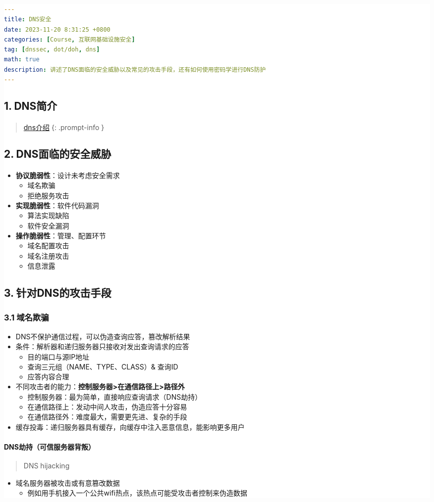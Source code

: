 ```yaml
---
title: DNS安全
date: 2023-11-20 8:31:25 +0800
categories: [Course, 互联网基础设施安全]
tag: [dnssec, dot/doh, dns]
math: true
description: 讲述了DNS面临的安全威胁以及常见的攻击手段，还有如何使用密码学进行DNS防护
---
```


## 1. DNS简介

> [dns介绍](https://lreverse.github.io/posts/应用层/#26-dns应用域名系统)
{: .prompt-info }


## 2. DNS面临的安全威胁

- **协议脆弱性**：设计未考虑安全需求
	- 域名欺骗
	- 拒绝服务攻击
- **实现脆弱性**：软件代码漏洞
	- 算法实现缺陷
	- 软件安全漏洞
- **操作脆弱性**：管理、配置环节
	- 域名配置攻击
	- 域名注册攻击
	- 信息泄露

## 3. 针对DNS的攻击手段

### 3.1 域名欺骗

- DNS不保护通信过程，可以伪造查询应答，篡改解析结果
- 条件：解析器和递归服务器只接收对发出查询请求的应答
	- 目的端口与源IP地址
	- 查询三元组（NAME、TYPE、CLASS）& 查询ID
	- 应答内容合理
- 不同攻击者的能力：**控制服务器>在通信路径上>路径外**
	- 控制服务器：最为简单，直接响应查询请求（DNS劫持）
	- 在通信路径上：发动中间人攻击，伪造应答十分容易
	- 在通信路径外：难度最大，需要更先进、复杂的手段
- 缓存投毒：递归服务器具有缓存，向缓存中注入恶意信息，能影响更多用户

#### DNS劫持（可信服务器背叛）

> DNS hijacking

- 域名服务器被攻击或有意篡改数据
	- 例如用手机接入一个公共wifi热点，该热点可能受攻击者控制来伪造数据